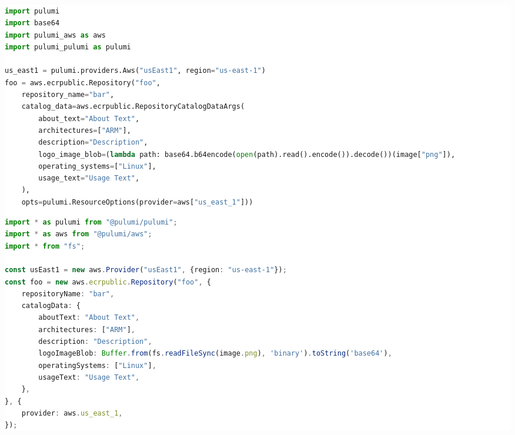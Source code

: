 
</pulumi-choosable>
</div>


<div>
<pulumi-choosable type="language" values="python">

```python
import pulumi
import base64
import pulumi_aws as aws
import pulumi_pulumi as pulumi

us_east1 = pulumi.providers.Aws("usEast1", region="us-east-1")
foo = aws.ecrpublic.Repository("foo",
    repository_name="bar",
    catalog_data=aws.ecrpublic.RepositoryCatalogDataArgs(
        about_text="About Text",
        architectures=["ARM"],
        description="Description",
        logo_image_blob=(lambda path: base64.b64encode(open(path).read().encode()).decode())(image["png"]),
        operating_systems=["Linux"],
        usage_text="Usage Text",
    ),
    opts=pulumi.ResourceOptions(provider=aws["us_east_1"]))
```


</pulumi-choosable>
</div>


<div>
<pulumi-choosable type="language" values="typescript">


```typescript
import * as pulumi from "@pulumi/pulumi";
import * as aws from "@pulumi/aws";
import * from "fs";

const usEast1 = new aws.Provider("usEast1", {region: "us-east-1"});
const foo = new aws.ecrpublic.Repository("foo", {
    repositoryName: "bar",
    catalogData: {
        aboutText: "About Text",
        architectures: ["ARM"],
        description: "Description",
        logoImageBlob: Buffer.from(fs.readFileSync(image.png), 'binary').toString('base64'),
        operatingSystems: ["Linux"],
        usageText: "Usage Text",
    },
}, {
    provider: aws.us_east_1,
});
```
